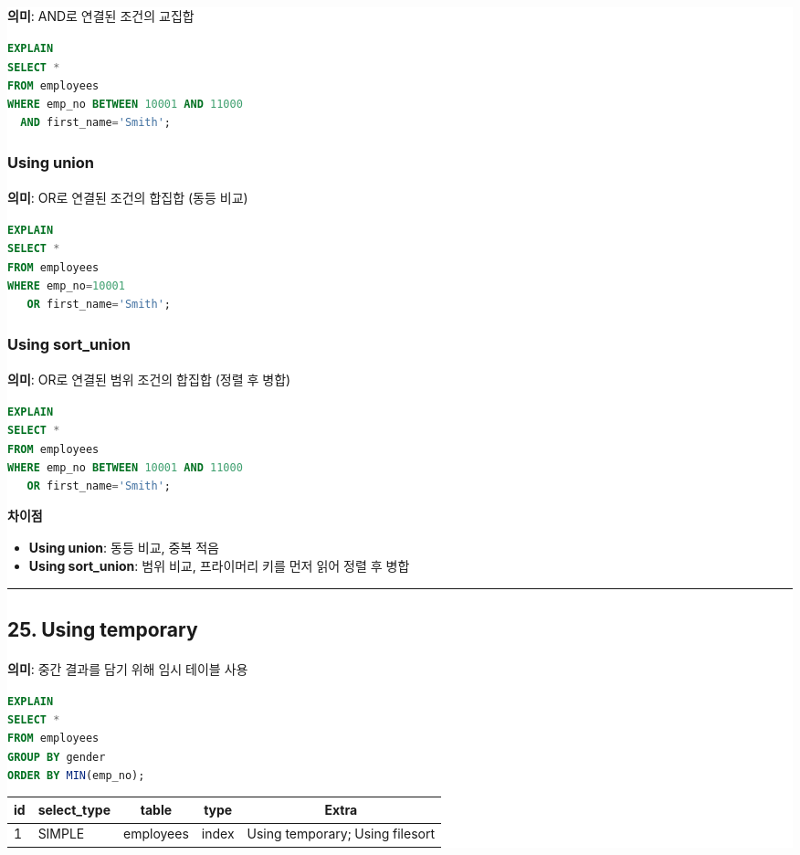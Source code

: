 **의미**: AND로 연결된 조건의 교집합

```sql
EXPLAIN
SELECT *
FROM employees
WHERE emp_no BETWEEN 10001 AND 11000
  AND first_name='Smith';
```

### Using union

**의미**: OR로 연결된 조건의 합집합 (동등 비교)

```sql
EXPLAIN
SELECT *
FROM employees
WHERE emp_no=10001
   OR first_name='Smith';
```

### Using sort_union

**의미**: OR로 연결된 범위 조건의 합집합 (정렬 후 병합)

```sql
EXPLAIN
SELECT *
FROM employees
WHERE emp_no BETWEEN 10001 AND 11000
   OR first_name='Smith';
```

**차이점**

- **Using union**: 동등 비교, 중복 적음
- **Using sort_union**: 범위 비교, 프라이머리 키를 먼저 읽어 정렬 후 병합

---

## 25. Using temporary

**의미**: 중간 결과를 담기 위해 임시 테이블 사용

```sql
EXPLAIN
SELECT *
FROM employees
GROUP BY gender
ORDER BY MIN(emp_no);
```

| id | select_type | table | type | Extra |
|----|-------------|-------|------|-------|
| 1 | SIMPLE | employees | index | Using temporary; Using filesort |
